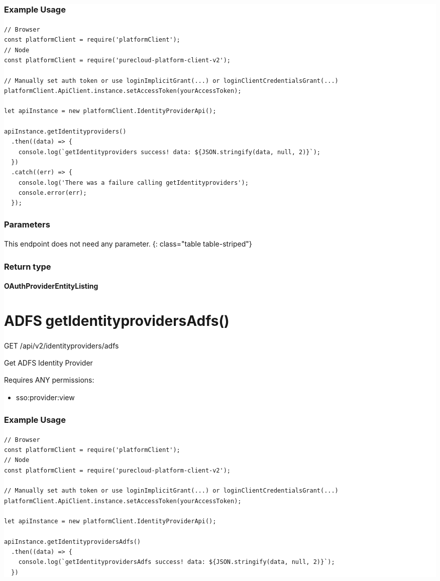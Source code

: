 

### Example Usage

```{"language":"javascript"}
// Browser
const platformClient = require('platformClient');
// Node
const platformClient = require('purecloud-platform-client-v2');

// Manually set auth token or use loginImplicitGrant(...) or loginClientCredentialsGrant(...)
platformClient.ApiClient.instance.setAccessToken(yourAccessToken);

let apiInstance = new platformClient.IdentityProviderApi();

apiInstance.getIdentityproviders()
  .then((data) => {
    console.log(`getIdentityproviders success! data: ${JSON.stringify(data, null, 2)}`);
  })
  .catch((err) => {
    console.log('There was a failure calling getIdentityproviders');
    console.error(err);
  });
```

### Parameters

This endpoint does not need any parameter.
{: class="table table-striped"}

### Return type

**OAuthProviderEntityListing**

<a name="getIdentityprovidersAdfs"></a>

# ADFS getIdentityprovidersAdfs()



GET /api/v2/identityproviders/adfs

Get ADFS Identity Provider



Requires ANY permissions: 

* sso:provider:view



### Example Usage

```{"language":"javascript"}
// Browser
const platformClient = require('platformClient');
// Node
const platformClient = require('purecloud-platform-client-v2');

// Manually set auth token or use loginImplicitGrant(...) or loginClientCredentialsGrant(...)
platformClient.ApiClient.instance.setAccessToken(yourAccessToken);

let apiInstance = new platformClient.IdentityProviderApi();

apiInstance.getIdentityprovidersAdfs()
  .then((data) => {
    console.log(`getIdentityprovidersAdfs success! data: ${JSON.stringify(data, null, 2)}`);
  })
```